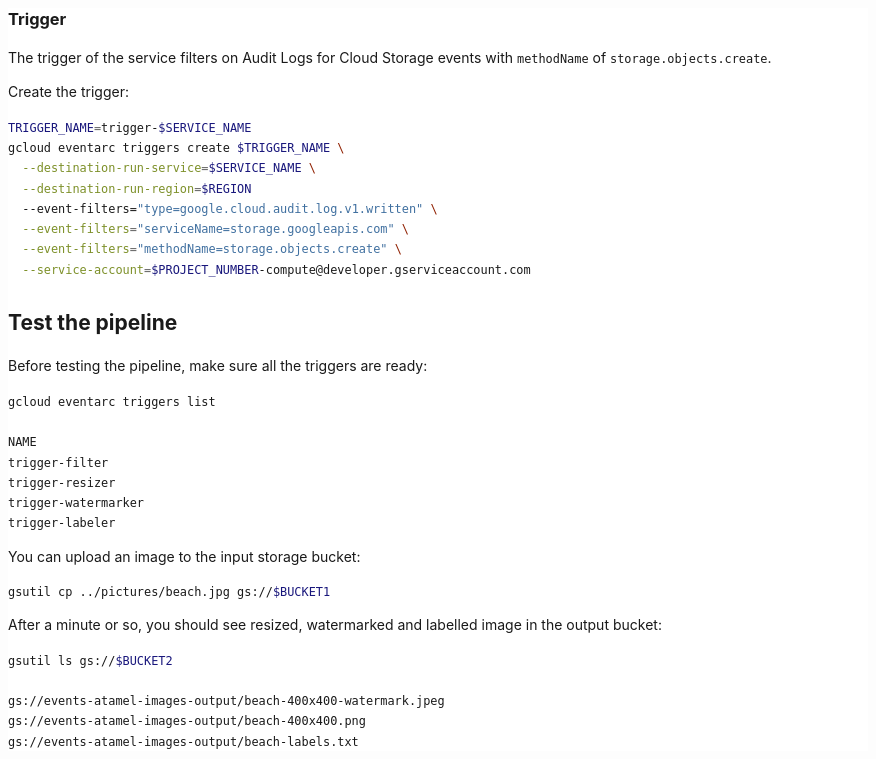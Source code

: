 ### Trigger

The trigger of the service filters on Audit Logs for Cloud Storage events with
`methodName` of `storage.objects.create`.

Create the trigger:

```sh
TRIGGER_NAME=trigger-$SERVICE_NAME
gcloud eventarc triggers create $TRIGGER_NAME \
  --destination-run-service=$SERVICE_NAME \
  --destination-run-region=$REGION
  --event-filters="type=google.cloud.audit.log.v1.written" \
  --event-filters="serviceName=storage.googleapis.com" \
  --event-filters="methodName=storage.objects.create" \
  --service-account=$PROJECT_NUMBER-compute@developer.gserviceaccount.com
```

## Test the pipeline

Before testing the pipeline, make sure all the triggers are ready:

```sh
gcloud eventarc triggers list

NAME
trigger-filter
trigger-resizer
trigger-watermarker
trigger-labeler
```

You can upload an image to the input storage bucket:

```sh
gsutil cp ../pictures/beach.jpg gs://$BUCKET1
```

After a minute or so, you should see resized, watermarked and labelled image in
the output bucket:

```sh
gsutil ls gs://$BUCKET2

gs://events-atamel-images-output/beach-400x400-watermark.jpeg
gs://events-atamel-images-output/beach-400x400.png
gs://events-atamel-images-output/beach-labels.txt
```
